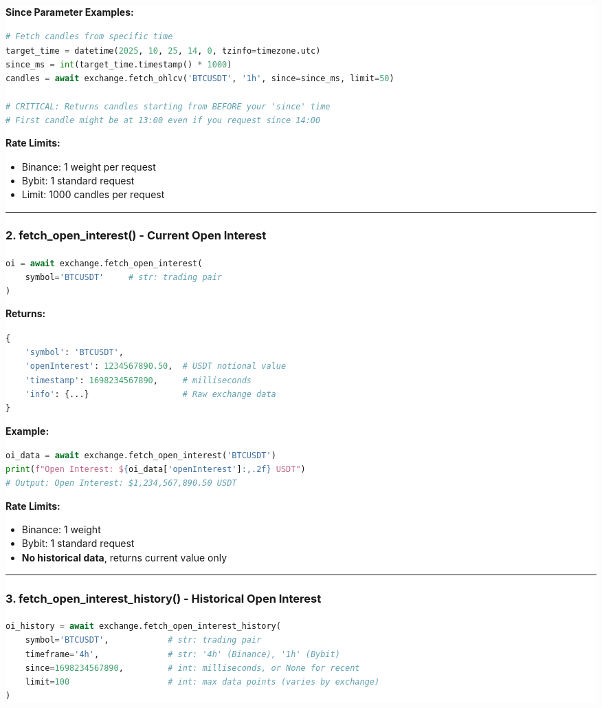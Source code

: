 **Since Parameter Examples:**
```python
# Fetch candles from specific time
target_time = datetime(2025, 10, 25, 14, 0, tzinfo=timezone.utc)
since_ms = int(target_time.timestamp() * 1000)
candles = await exchange.fetch_ohlcv('BTCUSDT', '1h', since=since_ms, limit=50)

# CRITICAL: Returns candles starting from BEFORE your 'since' time
# First candle might be at 13:00 even if you request since 14:00
```

**Rate Limits:**
- Binance: 1 weight per request
- Bybit: 1 standard request
- Limit: 1000 candles per request

---

### 2. fetch_open_interest() - Current Open Interest

```python
oi = await exchange.fetch_open_interest(
    symbol='BTCUSDT'     # str: trading pair
)
```

**Returns:**
```python
{
    'symbol': 'BTCUSDT',
    'openInterest': 1234567890.50,  # USDT notional value
    'timestamp': 1698234567890,     # milliseconds
    'info': {...}                   # Raw exchange data
}
```

**Example:**
```python
oi_data = await exchange.fetch_open_interest('BTCUSDT')
print(f"Open Interest: ${oi_data['openInterest']:,.2f} USDT")
# Output: Open Interest: $1,234,567,890.50 USDT
```

**Rate Limits:**
- Binance: 1 weight
- Bybit: 1 standard request
- **No historical data**, returns current value only

---

### 3. fetch_open_interest_history() - Historical Open Interest

```python
oi_history = await exchange.fetch_open_interest_history(
    symbol='BTCUSDT',            # str: trading pair
    timeframe='4h',              # str: '4h' (Binance), '1h' (Bybit)
    since=1698234567890,         # int: milliseconds, or None for recent
    limit=100                    # int: max data points (varies by exchange)
)
```
